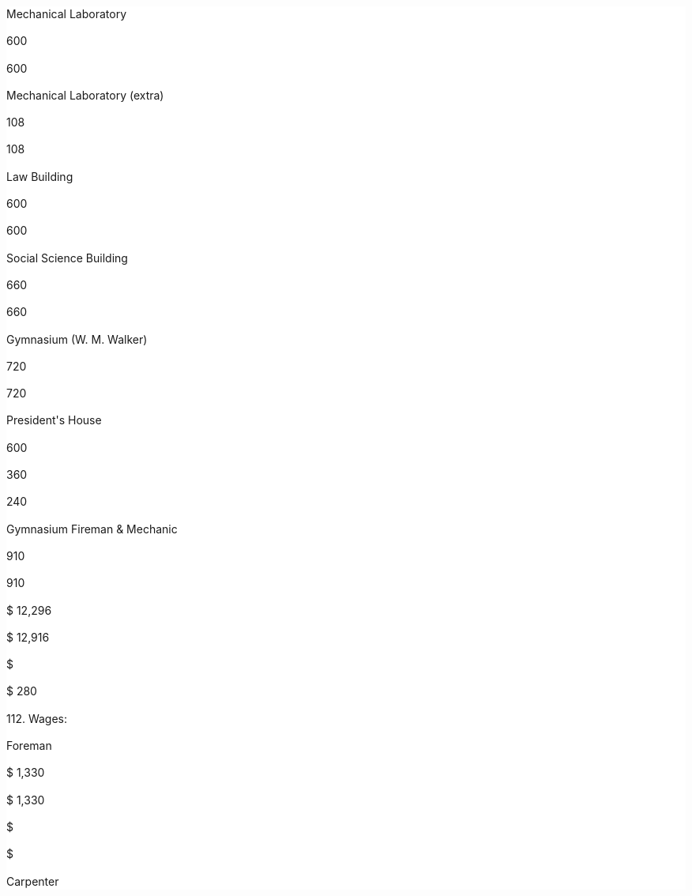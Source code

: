 Mechanical Laboratory

600

600

Mechanical Laboratory (extra)

108

108

Law Building

600

600

Social Science Building

660

660

Gymnasium (W. M. Walker)

720

720

President's House

600

360

240

Gymnasium Fireman & Mechanic

910

910

$ 12,296

$ 12,916

$

$ 280

112\. Wages:

Foreman

$ 1,330

$ 1,330

$

$

Carpenter
